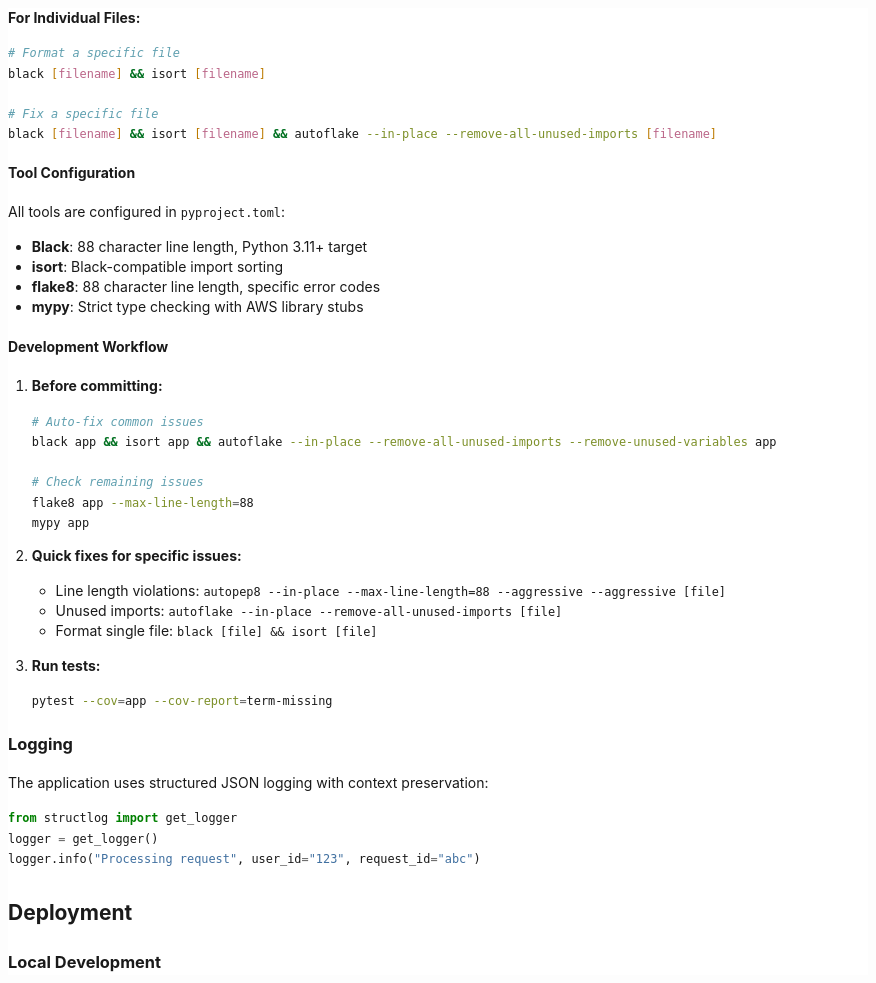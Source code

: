 **For Individual Files:**
```bash
# Format a specific file
black [filename] && isort [filename]

# Fix a specific file
black [filename] && isort [filename] && autoflake --in-place --remove-all-unused-imports [filename]
```

#### Tool Configuration

All tools are configured in `pyproject.toml`:
- **Black**: 88 character line length, Python 3.11+ target
- **isort**: Black-compatible import sorting
- **flake8**: 88 character line length, specific error codes
- **mypy**: Strict type checking with AWS library stubs

#### Development Workflow

1. **Before committing:**
   ```bash
   # Auto-fix common issues
   black app && isort app && autoflake --in-place --remove-all-unused-imports --remove-unused-variables app
   
   # Check remaining issues  
   flake8 app --max-line-length=88
   mypy app
   ```

2. **Quick fixes for specific issues:**
   - Line length violations: `autopep8 --in-place --max-line-length=88 --aggressive --aggressive [file]`
   - Unused imports: `autoflake --in-place --remove-all-unused-imports [file]`
   - Format single file: `black [file] && isort [file]`

3. **Run tests:**
   ```bash
   pytest --cov=app --cov-report=term-missing
   ```

### Logging

The application uses structured JSON logging with context preservation:

```python
from structlog import get_logger
logger = get_logger()
logger.info("Processing request", user_id="123", request_id="abc")
```

## Deployment

### Local Development

